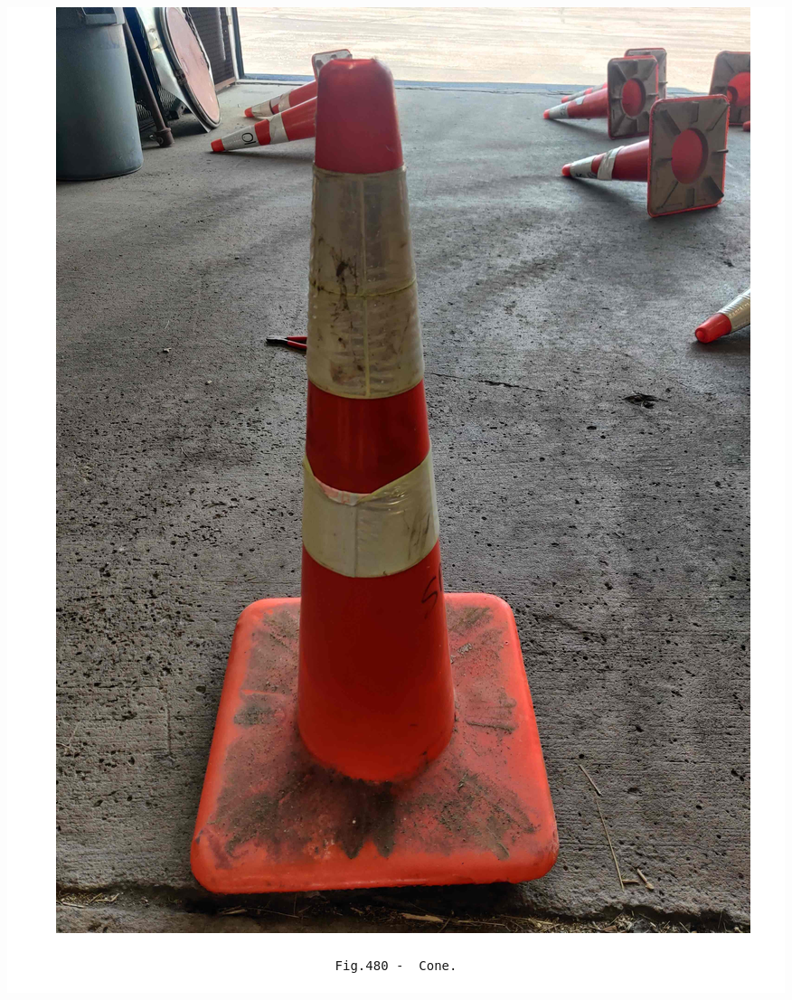 <pre align="center">
  <img src="./Images/IMG_20230711_110644.jpg">
  <figcaption>Fig.480 -  Cone.</figcaption>
</pre>
